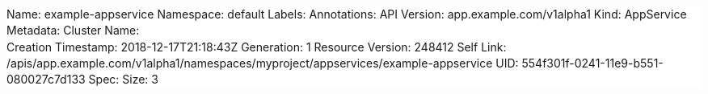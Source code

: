 Name:         example-appservice
Namespace:    default
Labels:       <none>
Annotations:  <none>
API Version:  app.example.com/v1alpha1
Kind:         AppService
Metadata:
  Cluster Name:        
  Creation Timestamp:  2018-12-17T21:18:43Z
  Generation:          1
  Resource Version:    248412
  Self Link:           /apis/app.example.com/v1alpha1/namespaces/myproject/appservices/example-appservice
  UID:                 554f301f-0241-11e9-b551-080027c7d133
Spec:
  Size:  3

```
